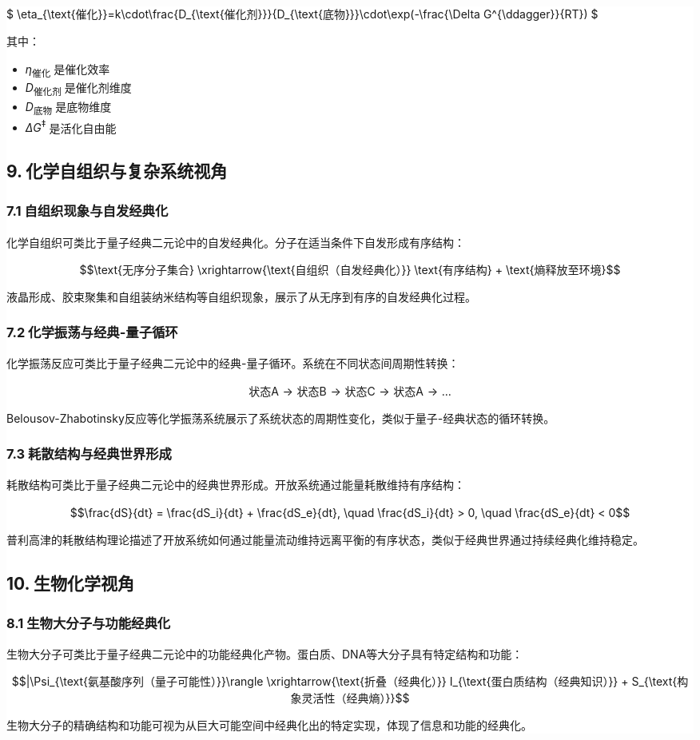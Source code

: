 $`
\eta_{\text{催化}}=k\cdot\frac{D_{\text{催化剂}}}{D_{\text{底物}}}\cdot\exp(-\frac{\Delta G^{\ddagger}}{RT})
`$

其中：
- $`\eta_{\text{催化}}`$ 是催化效率
- $`D_{\text{催化剂}}`$ 是催化剂维度
- $`D_{\text{底物}}`$ 是底物维度
- $`\Delta G^{\ddagger}`$ 是活化自由能

## 9. 化学自组织与复杂系统视角

### 7.1 自组织现象与自发经典化

化学自组织可类比于量子经典二元论中的自发经典化。分子在适当条件下自发形成有序结构：

```math
\text{无序分子集合} \xrightarrow{\text{自组织（自发经典化）}} \text{有序结构} + \text{熵释放至环境}
```

液晶形成、胶束聚集和自组装纳米结构等自组织现象，展示了从无序到有序的自发经典化过程。

### 7.2 化学振荡与经典-量子循环

化学振荡反应可类比于量子经典二元论中的经典-量子循环。系统在不同状态间周期性转换：

```math
\text{状态A} \rightarrow \text{状态B} \rightarrow \text{状态C} \rightarrow \text{状态A} \rightarrow ...
```

Belousov-Zhabotinsky反应等化学振荡系统展示了系统状态的周期性变化，类似于量子-经典状态的循环转换。

### 7.3 耗散结构与经典世界形成

耗散结构可类比于量子经典二元论中的经典世界形成。开放系统通过能量耗散维持有序结构：

```math
\frac{dS}{dt} = \frac{dS_i}{dt} + \frac{dS_e}{dt}, \quad \frac{dS_i}{dt} > 0, \quad \frac{dS_e}{dt} < 0
```

普利高津的耗散结构理论描述了开放系统如何通过能量流动维持远离平衡的有序状态，类似于经典世界通过持续经典化维持稳定。

## 10. 生物化学视角

### 8.1 生物大分子与功能经典化

生物大分子可类比于量子经典二元论中的功能经典化产物。蛋白质、DNA等大分子具有特定结构和功能：

```math
|\Psi_{\text{氨基酸序列（量子可能性）}}\rangle \xrightarrow{\text{折叠（经典化）}} I_{\text{蛋白质结构（经典知识）}} + S_{\text{构象灵活性（经典熵）}}
```

生物大分子的精确结构和功能可视为从巨大可能空间中经典化出的特定实现，体现了信息和功能的经典化。

